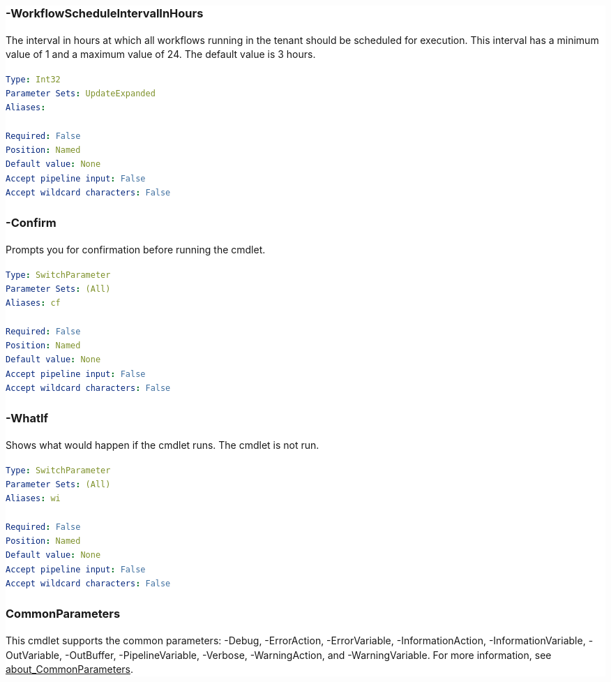 ### -WorkflowScheduleIntervalInHours
The interval in hours at which all workflows running in the tenant should be scheduled for execution.
This interval has a minimum value of 1 and a maximum value of 24.
The default value is 3 hours.

```yaml
Type: Int32
Parameter Sets: UpdateExpanded
Aliases:

Required: False
Position: Named
Default value: None
Accept pipeline input: False
Accept wildcard characters: False
```

### -Confirm
Prompts you for confirmation before running the cmdlet.

```yaml
Type: SwitchParameter
Parameter Sets: (All)
Aliases: cf

Required: False
Position: Named
Default value: None
Accept pipeline input: False
Accept wildcard characters: False
```

### -WhatIf
Shows what would happen if the cmdlet runs.
The cmdlet is not run.

```yaml
Type: SwitchParameter
Parameter Sets: (All)
Aliases: wi

Required: False
Position: Named
Default value: None
Accept pipeline input: False
Accept wildcard characters: False
```

### CommonParameters
This cmdlet supports the common parameters: -Debug, -ErrorAction, -ErrorVariable, -InformationAction, -InformationVariable, -OutVariable, -OutBuffer, -PipelineVariable, -Verbose, -WarningAction, and -WarningVariable. For more information, see [about_CommonParameters](http://go.microsoft.com/fwlink/?LinkID=113216).
